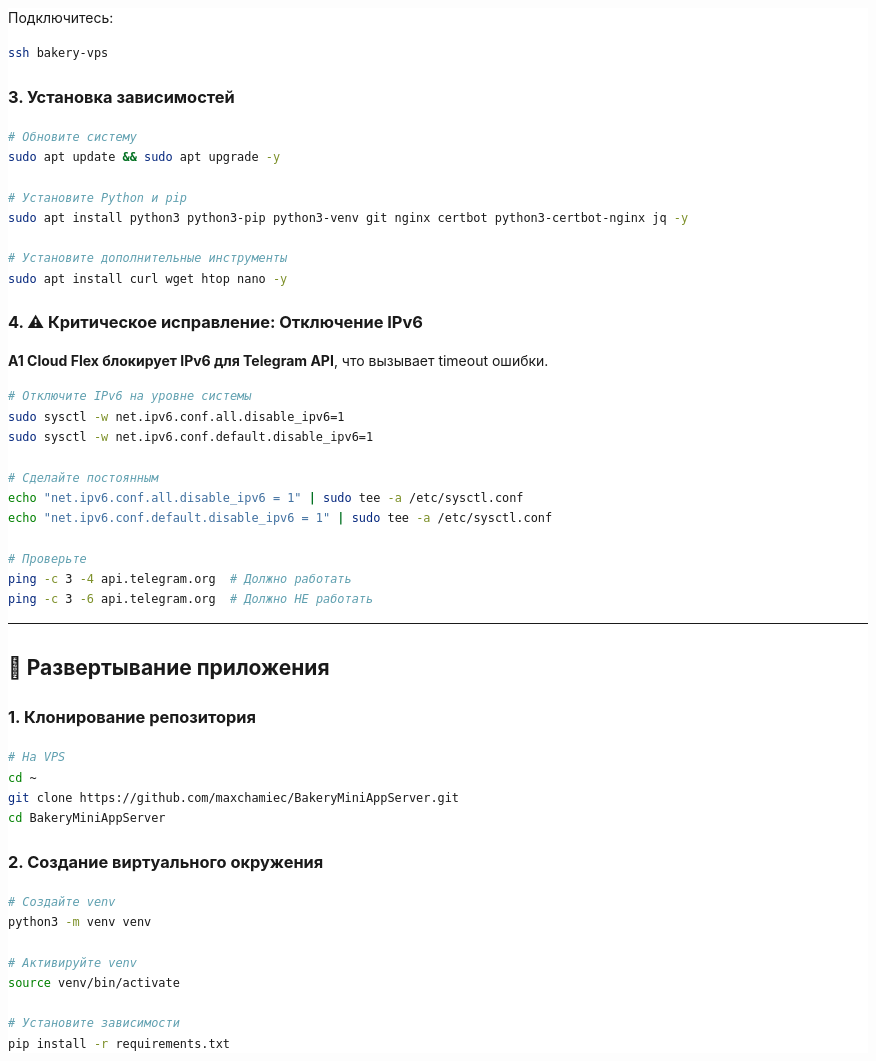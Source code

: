 Подключитесь:

```bash
ssh bakery-vps
```

### 3. Установка зависимостей

```bash
# Обновите систему
sudo apt update && sudo apt upgrade -y

# Установите Python и pip
sudo apt install python3 python3-pip python3-venv git nginx certbot python3-certbot-nginx jq -y

# Установите дополнительные инструменты
sudo apt install curl wget htop nano -y
```

### 4. ⚠️ Критическое исправление: Отключение IPv6

**A1 Cloud Flex блокирует IPv6 для Telegram API**, что вызывает timeout ошибки.

```bash
# Отключите IPv6 на уровне системы
sudo sysctl -w net.ipv6.conf.all.disable_ipv6=1
sudo sysctl -w net.ipv6.conf.default.disable_ipv6=1

# Сделайте постоянным
echo "net.ipv6.conf.all.disable_ipv6 = 1" | sudo tee -a /etc/sysctl.conf
echo "net.ipv6.conf.default.disable_ipv6 = 1" | sudo tee -a /etc/sysctl.conf

# Проверьте
ping -c 3 -4 api.telegram.org  # Должно работать
ping -c 3 -6 api.telegram.org  # Должно НЕ работать
```

---

## 🚀 Развертывание приложения

### 1. Клонирование репозитория

```bash
# На VPS
cd ~
git clone https://github.com/maxchamiec/BakeryMiniAppServer.git
cd BakeryMiniAppServer
```

### 2. Создание виртуального окружения

```bash
# Создайте venv
python3 -m venv venv

# Активируйте venv
source venv/bin/activate

# Установите зависимости
pip install -r requirements.txt
```
